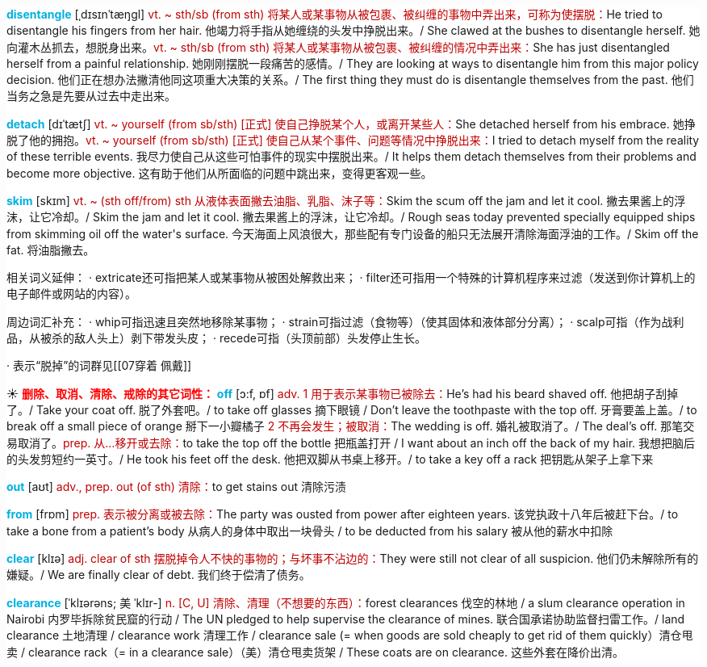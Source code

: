 <font color="sky blue">**disentangle**</font> [ˌdɪsɪnˈtæŋgl]
<font color="#c00000">vt. ~ sth/sb (from sth) 将某人或某事物从被包裹、被纠缠的事物中弄出来，可称为使摆脱：</font>He tried to disentangle his fingers from her hair. 他竭力将手指从她缠绕的头发中挣脱出来。/ She clawed at the bushes to disentangle herself. 她向灌木丛抓去，想脱身出来。<font color="#c00000">vt. ~ sth/sb (from sth) 将某人或某事物从被包裹、被纠缠的情况中弄出来：</font>She has just disentangled herself from a painful relationship. 她刚刚摆脱一段痛苦的感情。/ They are looking at ways to disentangle him from this major policy decision. 他们正在想办法撇清他同这项重大决策的关系。/ The first thing they must do is disentangle themselves from the past. 他们当务之急是先要从过去中走出来。
           
<font color="sky blue">**detach**</font> [dɪˈtætʃ]
<font color="#c00000">vt. ~ yourself (from sb/sth) [正式] 使自己挣脱某个人，或离开某些人：</font>She detached herself from his embrace. 她挣脱了他的拥抱。<font color="#c00000">vt. ~ yourself (from sb/sth) [正式] 使自己从某个事件、问题等情况中挣脱出来：</font>I tried to detach myself from the reality of these terrible events. 我尽力使自己从这些可怕事件的现实中摆脱出来。/ It helps them detach themselves from their problems and become more objective. 这有助于他们从所面临的问题中跳出来，变得更客观一些。           

<font color="sky blue">**skim**</font> [skɪm]
<font color="#c00000">vt. ~ (sth off/from) sth 从液体表面撇去油脂、乳脂、沫子等：</font>Skim the scum off the jam and let it cool. 撇去果酱上的浮沫，让它冷却。/ Skim the jam and let it cool. 撇去果酱上的浮沫，让它冷却。/ Rough seas today prevented specially equipped ships from skimming oil off the water's surface. 今天海面上风浪很大，那些配有专门设备的船只无法展开清除海面浮油的工作。/ Skim off the fat. 将油脂撇去。

相关词义延伸：
· extricate还可指把某人或某事物从被困处解救出来；
· filter还可指用一个特殊的计算机程序来过滤（发送到你计算机上的电子邮件或网站的内容）。

周边词汇补充：
· whip可指迅速且突然地移除某事物；
· strain可指过滤（食物等）（使其固体和液体部分分离）；
· scalp可指（作为战利品，从被杀的敌人头上）剥下带发头皮；
· recede可指（头顶前部）头发停止生长。

· 表示“脱掉”的词群见[[07穿着 佩戴]]

☀ <font color="red">**删除、取消、清除、戒除的其它词性：**</font>
<font color="sky blue">**off**</font> [ɔ:f, ɒf] 
<font color="#c00000">adv. 1 用于表示某事物已被除去：</font>He’s had his beard shaved off. 他把胡子刮掉了。/ Take your coat off. 脱了外套吧。/ to take off glasses 摘下眼镜 / Don’t leave the toothpaste with the top off. 牙膏要盖上盖。/ to break off a small piece of orange 掰下一小瓣橘子 <font color="#c00000">2 不再会发生；被取消：</font>The wedding is off. 婚礼被取消了。/ The deal’s off. 那笔交易取消了。<font color="#c00000">prep. 从…移开或去除：</font>to take the top off the bottle 把瓶盖打开 / I want about an inch off the back of my hair. 我想把脑后的头发剪短约一英寸。/ He took his feet off the desk. 他把双脚从书桌上移开。/ to take a key off a rack 把钥匙从架子上拿下来

<font color="sky blue">**out**</font> [aʊt] 
<font color="#c00000">adv., prep. out (of sth) 清除：</font>to get stains out 清除污渍 

<font color="sky blue">**from**</font> [frɒm] 
<font color="#c00000">prep. 表示被分离或被去除：</font>The party was ousted from power after eighteen years. 该党执政十八年后被赶下台。/ to take a bone from a patient’s body 从病人的身体中取出一块骨头 / to be deducted from his salary 被从他的薪水中扣除

<font color="sky blue">**clear**</font> [klɪə] 
<font color="#c00000">adj. clear of sth 摆脱掉令人不快的事物的；与坏事不沾边的：</font>They were still not clear of all suspicion. 他们仍未解除所有的嫌疑。/ We are finally clear of debt. 我们终于偿清了债务。
           
<font color="sky blue">**clearance**</font> [ˈklɪərəns; 美 ˈklɪr-]
<font color="#c00000">n. [C, U] 清除、清理（不想要的东西）：</font>forest clearances 伐空的林地 / a slum clearance operation in Nairobi 内罗毕拆除贫民窟的行动 / The UN pledged to help supervise the clearance of mines. 联合国承诺协助监督扫雷工作。/ land clearance 土地清理 / clearance work 清理工作 / clearance sale (= when goods are sold cheaply to get rid of them quickly）清仓甩卖 / clearance rack（= in a clearance sale）（美）清仓甩卖货架 / These coats are on clearance. 这些外套在降价出清。
           